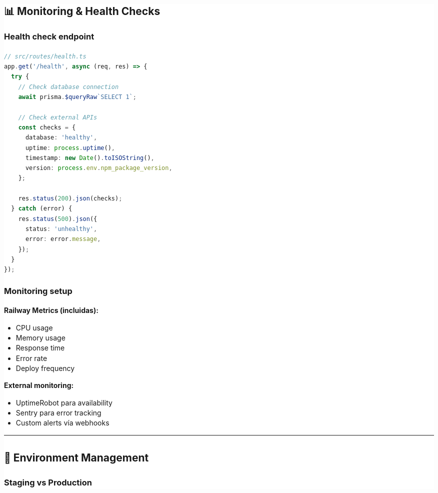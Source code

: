 
## 📊 Monitoring & Health Checks

### Health check endpoint

```typescript
// src/routes/health.ts
app.get('/health', async (req, res) => {
  try {
    // Check database connection
    await prisma.$queryRaw`SELECT 1`;

    // Check external APIs
    const checks = {
      database: 'healthy',
      uptime: process.uptime(),
      timestamp: new Date().toISOString(),
      version: process.env.npm_package_version,
    };

    res.status(200).json(checks);
  } catch (error) {
    res.status(500).json({
      status: 'unhealthy',
      error: error.message,
    });
  }
});
```

### Monitoring setup

**Railway Metrics (incluidas):**

- CPU usage
- Memory usage
- Response time
- Error rate
- Deploy frequency

**External monitoring:**

- UptimeRobot para availability
- Sentry para error tracking
- Custom alerts vía webhooks

---

## 🔧 Environment Management

### Staging vs Production
